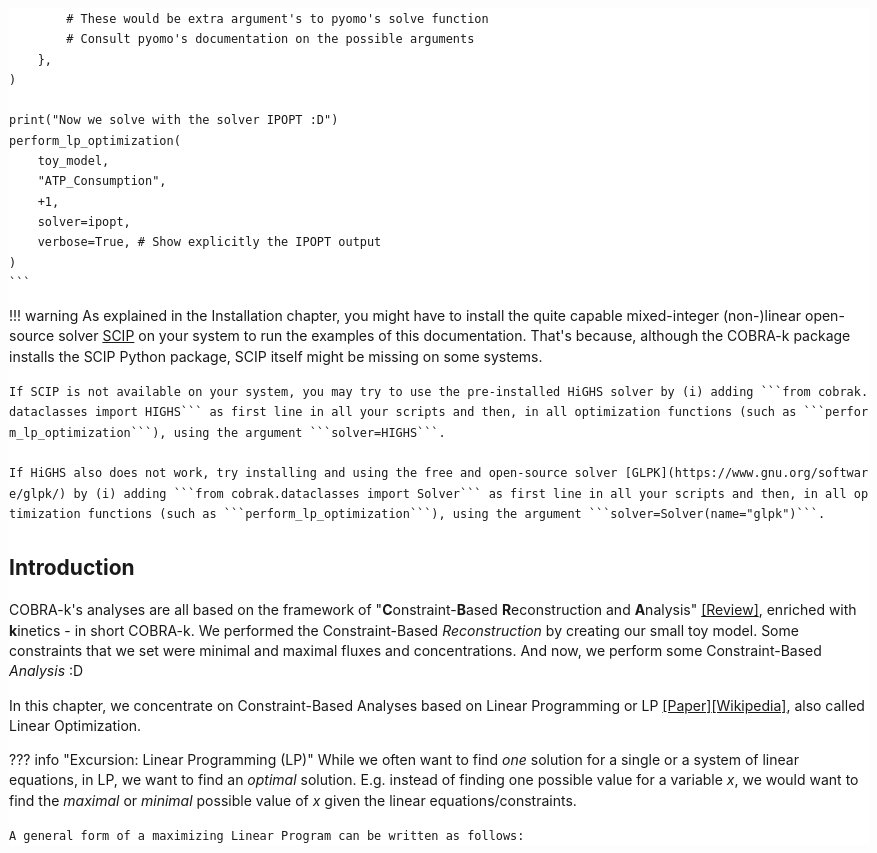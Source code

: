             # These would be extra argument's to pyomo's solve function
            # Consult pyomo's documentation on the possible arguments
        },
    )

    print("Now we solve with the solver IPOPT :D")
    perform_lp_optimization(
        toy_model,
        "ATP_Consumption",
        +1,
        solver=ipopt,
        verbose=True, # Show explicitly the IPOPT output
    )
    ```

!!! warning
    As explained in the Installation chapter, you might have to install the quite capable mixed-integer (non-)linear open-source solver [SCIP](https://scipopt.org/) on your system to run the examples of this documentation. That's because, although the COBRA-k package installs the SCIP Python package, SCIP itself might be missing on some systems.

    If SCIP is not available on your system, you may try to use the pre-installed HiGHS solver by (i) adding ```from cobrak.dataclasses import HIGHS``` as first line in all your scripts and then, in all optimization functions (such as ```perform_lp_optimization```), using the argument ```solver=HIGHS```.

    If HiGHS also does not work, try installing and using the free and open-source solver [GLPK](https://www.gnu.org/software/glpk/) by (i) adding ```from cobrak.dataclasses import Solver``` as first line in all your scripts and then, in all optimization functions (such as ```perform_lp_optimization```), using the argument ```solver=Solver(name="glpk")```.

## Introduction

COBRA-k's analyses are all based on the framework of "**C**onstraint-**B**ased **R**econstruction and **A**nalysis" [[Review]](https://doi.org/10.1038/nrg3643), enriched with **k**inetics []() - in short COBRA-k. We performed the Constraint-Based *Reconstruction* by creating our small toy model. Some constraints that we set were minimal and maximal fluxes and concentrations. And now, we perform some Constraint-Based *Analysis* :D

In this chapter, we concentrate on Constraint-Based Analyses based on Linear Programming or LP [[Paper]](https://doi.org/10.1515/9781400884179)[[Wikipedia]](https://en.wikipedia.org/wiki/Linear_programming), also called Linear Optimization.

??? info "Excursion: Linear Programming (LP)"
    While we often want to find *one* solution for a single or a system of linear equations, in LP, we want to find an *optimal* solution. E.g. instead of finding one possible value for a variable $x$, we would want to find the *maximal* or *minimal* possible value of $x$ given the linear equations/constraints.

    A general form of a maximizing Linear Program can be written as follows:
